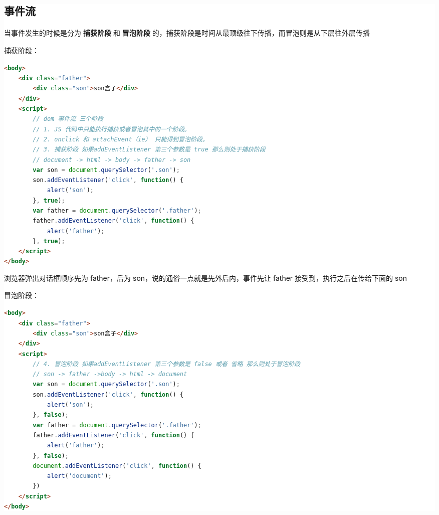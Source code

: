

## 事件流

当事件发生的时候是分为 **捕获阶段** 和 **冒泡阶段** 的，捕获阶段是时间从最顶级往下传播，而冒泡则是从下层往外层传播

捕获阶段：

```html
<body>
    <div class="father">
        <div class="son">son盒子</div>
    </div>
    <script>
        // dom 事件流 三个阶段
        // 1. JS 代码中只能执行捕获或者冒泡其中的一个阶段。
        // 2. onclick 和 attachEvent（ie） 只能得到冒泡阶段。
        // 3. 捕获阶段 如果addEventListener 第三个参数是 true 那么则处于捕获阶段  
        // document -> html -> body -> father -> son
        var son = document.querySelector('.son');
        son.addEventListener('click', function() {
            alert('son');
        }, true);
        var father = document.querySelector('.father');
        father.addEventListener('click', function() {
            alert('father');
        }, true);
    </script>
</body>
```

浏览器弹出对话框顺序先为 father，后为 son，说的通俗一点就是先外后内，事件先让 father 接受到，执行之后在传给下面的 son

冒泡阶段：

```html
<body>
    <div class="father">
        <div class="son">son盒子</div>
    </div>
    <script>
        // 4. 冒泡阶段 如果addEventListener 第三个参数是 false 或者 省略 那么则处于冒泡阶段  
        // son -> father ->body -> html -> document
        var son = document.querySelector('.son');
        son.addEventListener('click', function() {
            alert('son');
        }, false);
        var father = document.querySelector('.father');
        father.addEventListener('click', function() {
            alert('father');
        }, false);
        document.addEventListener('click', function() {
            alert('document');
        })
    </script>
</body>
```
